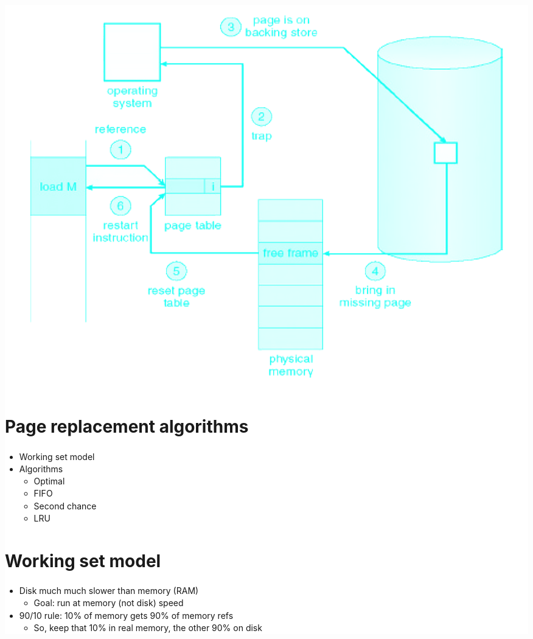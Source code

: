 ![](./20.webp)

# Page replacement algorithms
- Working set model
- Algorithms
  - Optimal
  - FIFO
  - Second chance
  - LRU

# Working set model
- Disk much much slower than memory (RAM)
  - Goal: run at memory (not disk) speed
- 90/10 rule: 10% of memory gets 90% of memory refs
  - So, keep that 10% in real memory, the other 90% on disk
